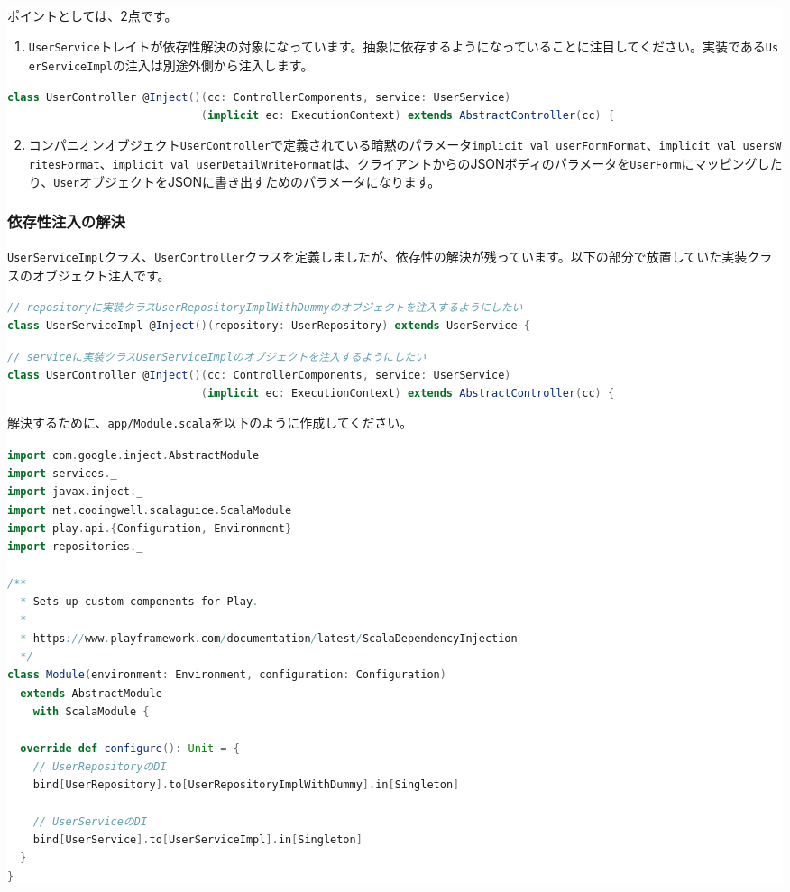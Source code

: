 ポイントとしては、2点です。

1. `UserService`トレイトが依存性解決の対象になっています。抽象に依存するようになっていることに注目してください。実装である`UserServiceImpl`の注入は別途外側から注入します。

```scala
class UserController @Inject()(cc: ControllerComponents, service: UserService)
                              (implicit ec: ExecutionContext) extends AbstractController(cc) {
```

2. コンパニオンオブジェクト`UserController`で定義されている暗黙のパラメータ`implicit val userFormFormat`、`implicit val usersWritesFormat`、`implicit val userDetailWriteFormat`は、クライアントからのJSONボディのパラメータを`UserForm`にマッピングしたり、`User`オブジェクトをJSONに書き出すためのパラメータになります。

### 依存性注入の解決

`UserServiceImpl`クラス、`UserController`クラスを定義しましたが、依存性の解決が残っています。以下の部分で放置していた実装クラスのオブジェクト注入です。

```scala
// repositoryに実装クラスUserRepositoryImplWithDummyのオブジェクトを注入するようにしたい
class UserServiceImpl @Inject()(repository: UserRepository) extends UserService {
```

```scala
// serviceに実装クラスUserServiceImplのオブジェクトを注入するようにしたい
class UserController @Inject()(cc: ControllerComponents, service: UserService)
                              (implicit ec: ExecutionContext) extends AbstractController(cc) {
```

解決するために、`app/Module.scala`を以下のように作成してください。

```scala
import com.google.inject.AbstractModule
import services._
import javax.inject._
import net.codingwell.scalaguice.ScalaModule
import play.api.{Configuration, Environment}
import repositories._

/**
  * Sets up custom components for Play.
  *
  * https://www.playframework.com/documentation/latest/ScalaDependencyInjection
  */
class Module(environment: Environment, configuration: Configuration)
  extends AbstractModule
    with ScalaModule {

  override def configure(): Unit = {
    // UserRepositoryのDI
    bind[UserRepository].to[UserRepositoryImplWithDummy].in[Singleton]

    // UserServiceのDI
    bind[UserService].to[UserServiceImpl].in[Singleton]
  }
}
```
